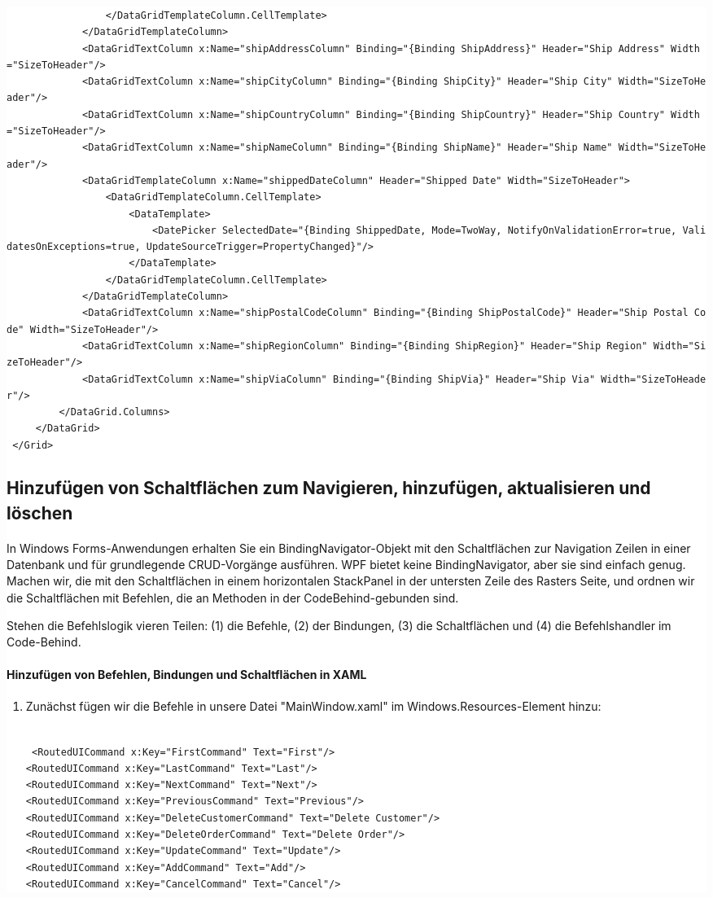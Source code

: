 ```xaml  
                 </DataGridTemplateColumn.CellTemplate>  
             </DataGridTemplateColumn>  
             <DataGridTextColumn x:Name="shipAddressColumn" Binding="{Binding ShipAddress}" Header="Ship Address" Width="SizeToHeader"/>  
             <DataGridTextColumn x:Name="shipCityColumn" Binding="{Binding ShipCity}" Header="Ship City" Width="SizeToHeader"/>  
             <DataGridTextColumn x:Name="shipCountryColumn" Binding="{Binding ShipCountry}" Header="Ship Country" Width="SizeToHeader"/>  
             <DataGridTextColumn x:Name="shipNameColumn" Binding="{Binding ShipName}" Header="Ship Name" Width="SizeToHeader"/>  
             <DataGridTemplateColumn x:Name="shippedDateColumn" Header="Shipped Date" Width="SizeToHeader">  
                 <DataGridTemplateColumn.CellTemplate>  
                     <DataTemplate>  
                         <DatePicker SelectedDate="{Binding ShippedDate, Mode=TwoWay, NotifyOnValidationError=true, ValidatesOnExceptions=true, UpdateSourceTrigger=PropertyChanged}"/>  
                     </DataTemplate>  
                 </DataGridTemplateColumn.CellTemplate>  
             </DataGridTemplateColumn>  
             <DataGridTextColumn x:Name="shipPostalCodeColumn" Binding="{Binding ShipPostalCode}" Header="Ship Postal Code" Width="SizeToHeader"/>  
             <DataGridTextColumn x:Name="shipRegionColumn" Binding="{Binding ShipRegion}" Header="Ship Region" Width="SizeToHeader"/>  
             <DataGridTextColumn x:Name="shipViaColumn" Binding="{Binding ShipVia}" Header="Ship Via" Width="SizeToHeader"/>  
         </DataGrid.Columns>  
     </DataGrid>  
 </Grid>  
```  
  
## <a name="add-buttons-to-navigate-add-update-and-delete"></a>Hinzufügen von Schaltflächen zum Navigieren, hinzufügen, aktualisieren und löschen  
 In Windows Forms-Anwendungen erhalten Sie ein BindingNavigator-Objekt mit den Schaltflächen zur Navigation Zeilen in einer Datenbank und für grundlegende CRUD-Vorgänge ausführen. WPF bietet keine BindingNavigator, aber sie sind einfach genug. Machen wir, die mit den Schaltflächen in einem horizontalen StackPanel in der untersten Zeile des Rasters Seite, und ordnen wir die Schaltflächen mit Befehlen, die an Methoden in der CodeBehind-gebunden sind.  
  
 Stehen die Befehlslogik vieren Teilen: (1) die Befehle, (2) der Bindungen, (3) die Schaltflächen und (4) die Befehlshandler im Code-Behind.  
  
#### <a name="add-commands-bindings-and-buttons-in-xaml"></a>Hinzufügen von Befehlen, Bindungen und Schaltflächen in XAML  
  
1.  Zunächst fügen wir die Befehle in unsere Datei "MainWindow.xaml" im Windows.Resources-Element hinzu:  
  
    ```xaml  
  
     <RoutedUICommand x:Key="FirstCommand" Text="First"/>  
    <RoutedUICommand x:Key="LastCommand" Text="Last"/>  
    <RoutedUICommand x:Key="NextCommand" Text="Next"/>  
    <RoutedUICommand x:Key="PreviousCommand" Text="Previous"/>  
    <RoutedUICommand x:Key="DeleteCustomerCommand" Text="Delete Customer"/>  
    <RoutedUICommand x:Key="DeleteOrderCommand" Text="Delete Order"/>  
    <RoutedUICommand x:Key="UpdateCommand" Text="Update"/>  
    <RoutedUICommand x:Key="AddCommand" Text="Add"/>  
    <RoutedUICommand x:Key="CancelCommand" Text="Cancel"/>  
    ```  
  